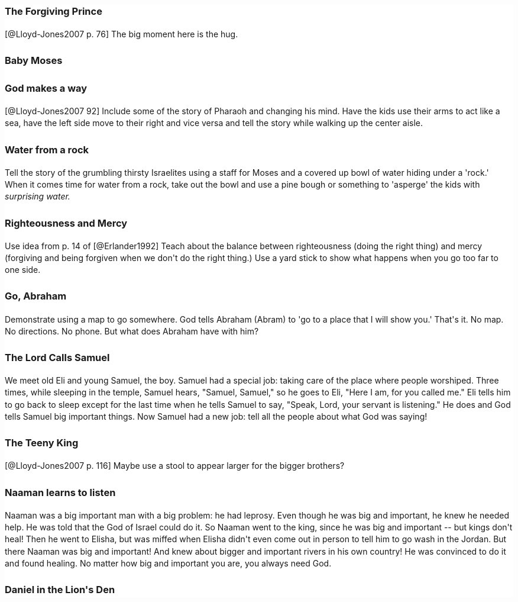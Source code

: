 ### The Forgiving Prince

[@Lloyd-Jones2007 p. 76] The big moment here is the hug.

### Baby Moses

### God makes a way

[@Lloyd-Jones2007 92] Include some of the story of Pharaoh and changing his mind. Have the kids use their arms to act like a sea, have the left side move to their right and vice versa and tell the story while walking up the center aisle.

### Water from a rock

Tell the story of the grumbling thirsty Israelites using a staff for Moses and a covered up bowl of water hiding under a 'rock.' When it comes time for water from a rock, take out the bowl and use a pine bough or something to 'asperge' the kids with *surprising water.*

### Righteousness and Mercy

Use idea from p. 14 of [@Erlander1992] Teach about the balance between righteousness (doing the right thing) and mercy (forgiving and being forgiven when we don't do the right thing.) Use a yard stick to show what happens when you go too far to one side.

### Go, Abraham

Demonstrate using a map to go somewhere. God tells Abraham (Abram) to 'go to a place that I will show you.' That's it. No map. No directions. No phone. But what does Abraham have with him?

### The Lord Calls Samuel

We meet old Eli and young Samuel, the boy. Samuel had a special job: taking care of the place where people worshiped. Three times, while sleeping in the temple, Samuel hears, "Samuel, Samuel," so he goes to Eli, "Here I am, for you called me." Eli tells him to go back to sleep except for the last time when he tells Samuel to say, "Speak, Lord, your servant is listening." He does and God tells Samuel big important things. Now Samuel had a new job: tell all the people about what God was saying!

### The Teeny King

[@Lloyd-Jones2007 p. 116] Maybe use a stool to appear larger for the bigger brothers?

### Naaman learns to listen

Naaman was a big important man with a big problem: he had leprosy. Even though he was big and important, he knew he needed help. He was told that the God of Israel could do it. So Naaman went to the king, since he was big and important -- but kings don't heal! Then he went to Elisha, but was miffed when Elisha didn't even come out in person to tell him to go wash in the Jordan. But there Naaman was big and important! And knew about bigger and important rivers in his own country! He was convinced to do it and found healing. No matter how big and important you are, you always need God.

### Daniel in the Lion's Den


[^1]: From *Augsburg Sermons for Children: Gospels, Series B*
[^a]: From *Augsburg Sermons for Children: Gospels, Series A*
[^3]: From *Jesus Storybook Bible*
[^fruit]: Good summary [here.](https://en.wikipedia.org/wiki/Fruit_of_the_Holy_Spirit)
[^4]: http://childbiblesongs.com/song-21-wise-man-built-his-house.shtml